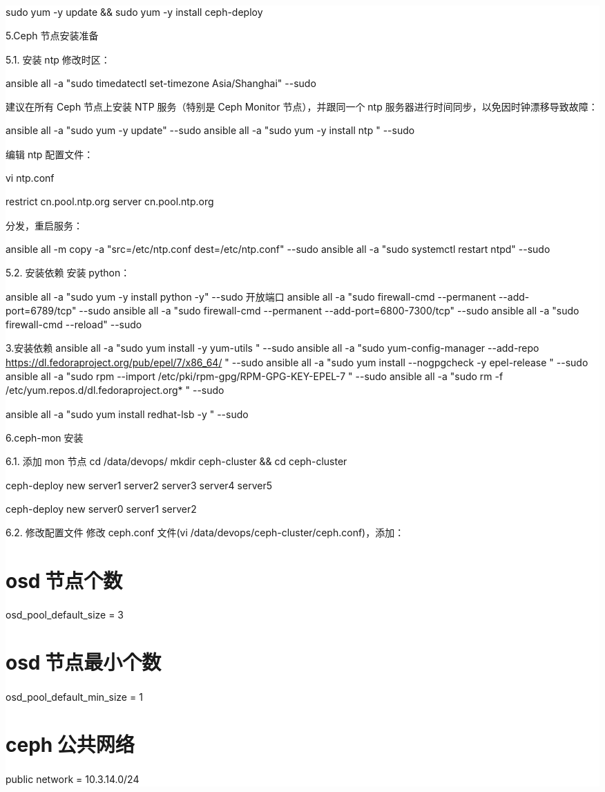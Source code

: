 sudo yum -y update && sudo yum -y install ceph-deploy

5.Ceph 节点安装准备

5.1. 安装 ntp
修改时区：

ansible all -a "sudo timedatectl set-timezone Asia/Shanghai" --sudo


建议在所有 Ceph 节点上安装 NTP 服务（特别是 Ceph Monitor 节点），并跟同一个 ntp 服务器进行时间同步，以免因时钟漂移导致故障：

ansible all -a   "sudo yum -y update" --sudo
ansible all -a   "sudo yum -y install ntp " --sudo

编辑 ntp 配置文件：

vi ntp.conf

restrict cn.pool.ntp.org
server cn.pool.ntp.org

分发，重启服务：

ansible all -m copy -a "src=/etc/ntp.conf dest=/etc/ntp.conf" --sudo
ansible all -a "sudo systemctl restart ntpd" --sudo 

5.2. 安装依赖
安装 python：

ansible all -a "sudo yum -y install python -y" --sudo
开放端口
ansible all -a "sudo firewall-cmd --permanent --add-port=6789/tcp" --sudo 
ansible all -a "sudo firewall-cmd --permanent --add-port=6800-7300/tcp" --sudo 
ansible all -a "sudo firewall-cmd --reload" --sudo

3.安装依赖
ansible all -a "sudo yum install -y yum-utils " --sudo
ansible all -a "sudo yum-config-manager --add-repo https://dl.fedoraproject.org/pub/epel/7/x86_64/ " --sudo
ansible all -a "sudo yum install --nogpgcheck -y epel-release " --sudo
ansible all -a "sudo rpm --import /etc/pki/rpm-gpg/RPM-GPG-KEY-EPEL-7 " --sudo
ansible all -a "sudo rm -f /etc/yum.repos.d/dl.fedoraproject.org* " --sudo

ansible all -a "sudo yum install redhat-lsb  -y " --sudo

6.ceph-mon 安装

6.1. 添加 mon 节点
cd /data/devops/
mkdir ceph-cluster && cd ceph-cluster

ceph-deploy new server1 server2 server3 server4 server5

ceph-deploy new server0 server1 server2 

6.2. 修改配置文件
修改 ceph.conf 文件(vi /data/devops/ceph-cluster/ceph.conf)，添加：

# osd 节点个数
osd_pool_default_size = 3
# osd 节点最小个数
osd_pool_default_min_size = 1
# ceph 公共网络
public network = 10.3.14.0/24
